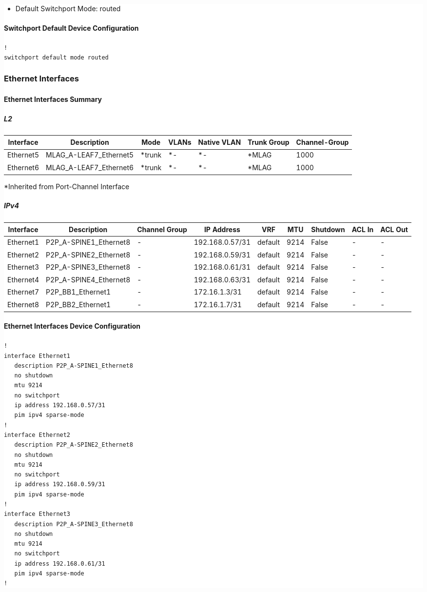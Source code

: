 - Default Switchport Mode: routed

#### Switchport Default Device Configuration

```eos
!
switchport default mode routed
```

### Ethernet Interfaces

#### Ethernet Interfaces Summary

##### L2

| Interface | Description | Mode | VLANs | Native VLAN | Trunk Group | Channel-Group |
| --------- | ----------- | ---- | ----- | ----------- | ----------- | ------------- |
| Ethernet5 | MLAG_A-LEAF7_Ethernet5 | *trunk | *- | *- | *MLAG | 1000 |
| Ethernet6 | MLAG_A-LEAF7_Ethernet6 | *trunk | *- | *- | *MLAG | 1000 |

*Inherited from Port-Channel Interface

##### IPv4

| Interface | Description | Channel Group | IP Address | VRF |  MTU | Shutdown | ACL In | ACL Out |
| --------- | ----------- | ------------- | ---------- | ----| ---- | -------- | ------ | ------- |
| Ethernet1 | P2P_A-SPINE1_Ethernet8 | - | 192.168.0.57/31 | default | 9214 | False | - | - |
| Ethernet2 | P2P_A-SPINE2_Ethernet8 | - | 192.168.0.59/31 | default | 9214 | False | - | - |
| Ethernet3 | P2P_A-SPINE3_Ethernet8 | - | 192.168.0.61/31 | default | 9214 | False | - | - |
| Ethernet4 | P2P_A-SPINE4_Ethernet8 | - | 192.168.0.63/31 | default | 9214 | False | - | - |
| Ethernet7 | P2P_BB1_Ethernet1 | - | 172.16.1.3/31 | default | 9214 | False | - | - |
| Ethernet8 | P2P_BB2_Ethernet1 | - | 172.16.1.7/31 | default | 9214 | False | - | - |

#### Ethernet Interfaces Device Configuration

```eos
!
interface Ethernet1
   description P2P_A-SPINE1_Ethernet8
   no shutdown
   mtu 9214
   no switchport
   ip address 192.168.0.57/31
   pim ipv4 sparse-mode
!
interface Ethernet2
   description P2P_A-SPINE2_Ethernet8
   no shutdown
   mtu 9214
   no switchport
   ip address 192.168.0.59/31
   pim ipv4 sparse-mode
!
interface Ethernet3
   description P2P_A-SPINE3_Ethernet8
   no shutdown
   mtu 9214
   no switchport
   ip address 192.168.0.61/31
   pim ipv4 sparse-mode
!
```